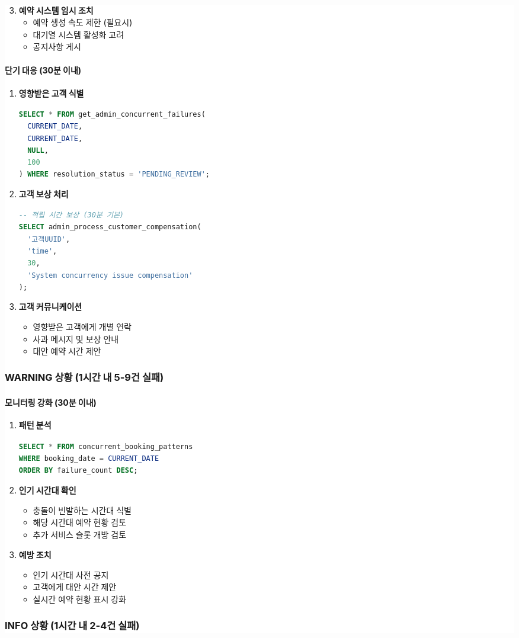 3. **예약 시스템 임시 조치**
   - 예약 생성 속도 제한 (필요시)
   - 대기열 시스템 활성화 고려
   - 공지사항 게시

#### 단기 대응 (30분 이내)
1. **영향받은 고객 식별**
   ```sql
   SELECT * FROM get_admin_concurrent_failures(
     CURRENT_DATE, 
     CURRENT_DATE, 
     NULL, 
     100
   ) WHERE resolution_status = 'PENDING_REVIEW';
   ```

2. **고객 보상 처리**
   ```sql
   -- 적립 시간 보상 (30분 기본)
   SELECT admin_process_customer_compensation(
     '고객UUID',
     'time',
     30,
     'System concurrency issue compensation'
   );
   ```

3. **고객 커뮤니케이션**
   - 영향받은 고객에게 개별 연락
   - 사과 메시지 및 보상 안내
   - 대안 예약 시간 제안

### WARNING 상황 (1시간 내 5-9건 실패)

#### 모니터링 강화 (30분 이내)
1. **패턴 분석**
   ```sql
   SELECT * FROM concurrent_booking_patterns 
   WHERE booking_date = CURRENT_DATE
   ORDER BY failure_count DESC;
   ```

2. **인기 시간대 확인**
   - 충돌이 빈발하는 시간대 식별
   - 해당 시간대 예약 현황 검토
   - 추가 서비스 슬롯 개방 검토

3. **예방 조치**
   - 인기 시간대 사전 공지
   - 고객에게 대안 시간 제안
   - 실시간 예약 현황 표시 강화

### INFO 상황 (1시간 내 2-4건 실패)
